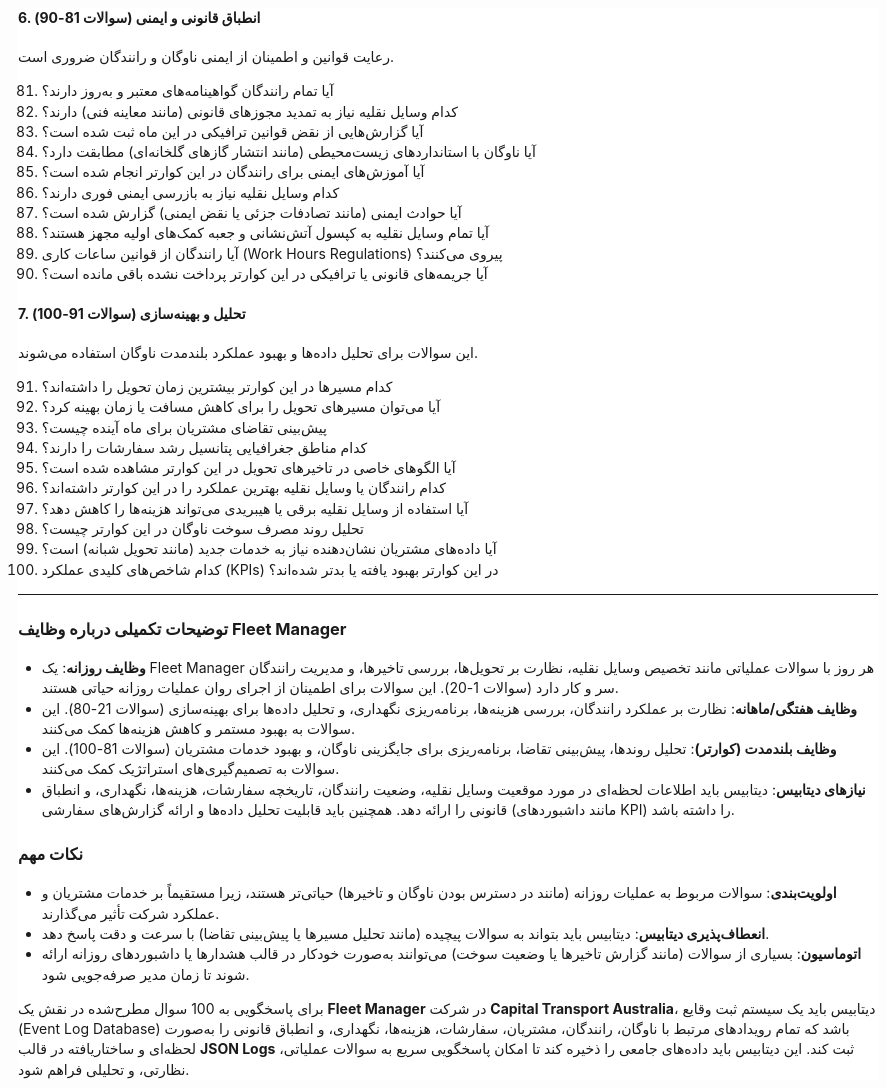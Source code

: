 #### 6. انطباق قانونی و ایمنی (سوالات 81-90)
رعایت قوانین و اطمینان از ایمنی ناوگان و رانندگان ضروری است.

81. آیا تمام رانندگان گواهینامه‌های معتبر و به‌روز دارند؟
82. کدام وسایل نقلیه نیاز به تمدید مجوزهای قانونی (مانند معاینه فنی) دارند؟
83. آیا گزارش‌هایی از نقض قوانین ترافیکی در این ماه ثبت شده است؟
84. آیا ناوگان با استانداردهای زیست‌محیطی (مانند انتشار گازهای گلخانه‌ای) مطابقت دارد؟
85. آیا آموزش‌های ایمنی برای رانندگان در این کوارتر انجام شده است؟
86. کدام وسایل نقلیه نیاز به بازرسی ایمنی فوری دارند؟
87. آیا حوادث ایمنی (مانند تصادفات جزئی یا نقض ایمنی) گزارش شده است؟
88. آیا تمام وسایل نقلیه به کپسول آتش‌نشانی و جعبه کمک‌های اولیه مجهز هستند؟
89. آیا رانندگان از قوانین ساعات کاری (Work Hours Regulations) پیروی می‌کنند؟
90. آیا جریمه‌های قانونی یا ترافیکی در این کوارتر پرداخت نشده باقی مانده است؟

#### 7. تحلیل و بهینه‌سازی (سوالات 91-100)
این سوالات برای تحلیل داده‌ها و بهبود عملکرد بلندمدت ناوگان استفاده می‌شوند.

91. کدام مسیرها در این کوارتر بیشترین زمان تحویل را داشته‌اند؟
92. آیا می‌توان مسیرهای تحویل را برای کاهش مسافت یا زمان بهینه کرد؟
93. پیش‌بینی تقاضای مشتریان برای ماه آینده چیست؟
94. کدام مناطق جغرافیایی پتانسیل رشد سفارشات را دارند؟
95. آیا الگوهای خاصی در تاخیرهای تحویل در این کوارتر مشاهده شده است؟
96. کدام رانندگان یا وسایل نقلیه بهترین عملکرد را در این کوارتر داشته‌اند؟
97. آیا استفاده از وسایل نقلیه برقی یا هیبریدی می‌تواند هزینه‌ها را کاهش دهد؟
98. تحلیل روند مصرف سوخت ناوگان در این کوارتر چیست؟
99. آیا داده‌های مشتریان نشان‌دهنده نیاز به خدمات جدید (مانند تحویل شبانه) است؟
100. کدام شاخص‌های کلیدی عملکرد (KPIs) در این کوارتر بهبود یافته یا بدتر شده‌اند؟

---

### توضیحات تکمیلی درباره وظایف Fleet Manager
- **وظایف روزانه**: یک Fleet Manager هر روز با سوالات عملیاتی مانند تخصیص وسایل نقلیه، نظارت بر تحویل‌ها، بررسی تاخیرها، و مدیریت رانندگان سر و کار دارد (سوالات 1-20). این سوالات برای اطمینان از اجرای روان عملیات روزانه حیاتی هستند.
- **وظایف هفتگی/ماهانه**: نظارت بر عملکرد رانندگان، بررسی هزینه‌ها، برنامه‌ریزی نگهداری، و تحلیل داده‌ها برای بهینه‌سازی (سوالات 21-80). این سوالات به بهبود مستمر و کاهش هزینه‌ها کمک می‌کنند.
- **وظایف بلندمدت (کوارتر)**: تحلیل روندها، پیش‌بینی تقاضا، برنامه‌ریزی برای جایگزینی ناوگان، و بهبود خدمات مشتریان (سوالات 81-100). این سوالات به تصمیم‌گیری‌های استراتژیک کمک می‌کنند.
- **نیازهای دیتابیس**: دیتابیس باید اطلاعات لحظه‌ای در مورد موقعیت وسایل نقلیه، وضعیت رانندگان، تاریخچه سفارشات، هزینه‌ها، نگهداری، و انطباق قانونی را ارائه دهد. همچنین باید قابلیت تحلیل داده‌ها و ارائه گزارش‌های سفارشی (مانند داشبوردهای KPI) را داشته باشد.

### نکات مهم
- **اولویت‌بندی**: سوالات مربوط به عملیات روزانه (مانند در دسترس بودن ناوگان و تاخیرها) حیاتی‌تر هستند، زیرا مستقیماً بر خدمات مشتریان و عملکرد شرکت تأثیر می‌گذارند.
- **انعطاف‌پذیری دیتابیس**: دیتابیس باید بتواند به سوالات پیچیده (مانند تحلیل مسیرها یا پیش‌بینی تقاضا) با سرعت و دقت پاسخ دهد.
- **اتوماسیون**: بسیاری از سوالات (مانند گزارش تاخیرها یا وضعیت سوخت) می‌توانند به‌صورت خودکار در قالب هشدارها یا داشبوردهای روزانه ارائه شوند تا زمان مدیر صرفه‌جویی شود.

برای پاسخگویی به 100 سوال مطرح‌شده در نقش یک **Fleet Manager** در شرکت **Capital Transport Australia**، دیتابیس باید یک سیستم ثبت وقایع (Event Log Database) باشد که تمام رویدادهای مرتبط با ناوگان، رانندگان، مشتریان، سفارشات، هزینه‌ها، نگهداری، و انطباق قانونی را به‌صورت لحظه‌ای و ساختاریافته در قالب **JSON Logs** ثبت کند. این دیتابیس باید داده‌های جامعی را ذخیره کند تا امکان پاسخگویی سریع به سوالات عملیاتی، نظارتی، و تحلیلی فراهم شود.
